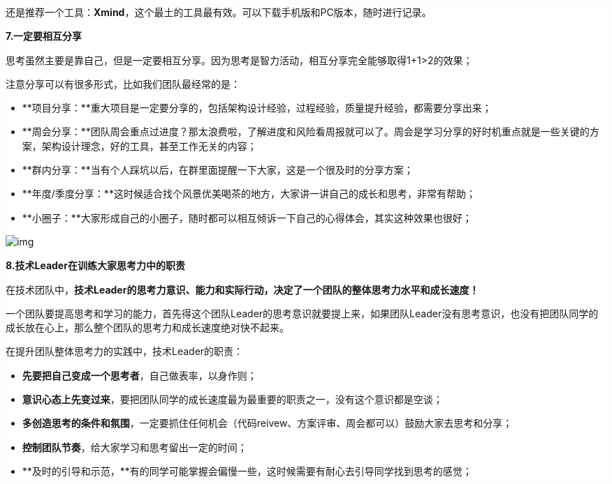 

还是推荐一个工具：**Xmind**，这个最土的工具最有效。可以下载手机版和PC版本，随时进行记录。



**7.一定要相互分享**



思考虽然主要是靠自己，但是一定要相互分享。因为思考是智力活动，相互分享完全能够取得1+1>2的效果；



注意分享可以有很多形式，比如我们团队最经常的是：



- **项目分享：**重大项目是一定要分享的，包括架构设计经验，过程经验，质量提升经验，都需要分享出来；

  

- **周会分享：**团队周会重点过进度？那太浪费啦，了解进度和风险看周报就可以了。周会是学习分享的好时机重点就是一些关键的方案，架构设计理念，好的工具，甚至工作无关的内容；

  

- **群内分享：**当有个人踩坑以后，在群里面提醒一下大家，这是一个很及时的分享方案；

  

- **年度/季度分享：**这时候适合找个风景优美喝茶的地方，大家讲一讲自己的成长和思考，非常有帮助；

  

- **小圈子：**大家形成自己的小圈子，随时都可以相互倾诉一下自己的心得体会，其实这种效果也很好；



![img](https://mmbiz.qpic.cn/mmbiz_png/Z6bicxIx5naKAnhXr0opScU0gVph5ibtdq7iazAAjWtqouwyjQu04BGy9qOia8megV28U8pawtWAib1Iic14hDMoj3cg/640?wx_fmt=png&tp=webp&wxfrom=5&wx_lazy=1&wx_co=1)



**8.技术Leader在训练大家思考力中的职责**



在技术团队中，**技术Leader的思考力意识、能力和实际行动，决定了一个团队的整体思考力水平和成长速度！**



一个团队要提高思考和学习的能力，首先得这个团队Leader的思考意识就要提上来，如果团队Leader没有思考意识，也没有把团队同学的成长放在心上，那么整个团队的思考力和成长速度绝对快不起来。



在提升团队整体思考力的实践中，技术Leader的职责：



- **先要把自己变成一个思考者**，自己做表率，以身作则；



- **意识心态上先变过来**，要把团队同学的成长速度最为最重要的职责之一，没有这个意识都是空谈；

  

- **多创造思考的条件和氛围**，一定要抓住任何机会（代码reivew、方案评审、周会都可以）鼓励大家去思考和分享；

  

- **控制团队节奏**，给大家学习和思考留出一定的时间；

  

- **及时的引导和示范，**有的同学可能掌握会偏慢一些，这时候需要有耐心去引导同学找到思考的感觉；
